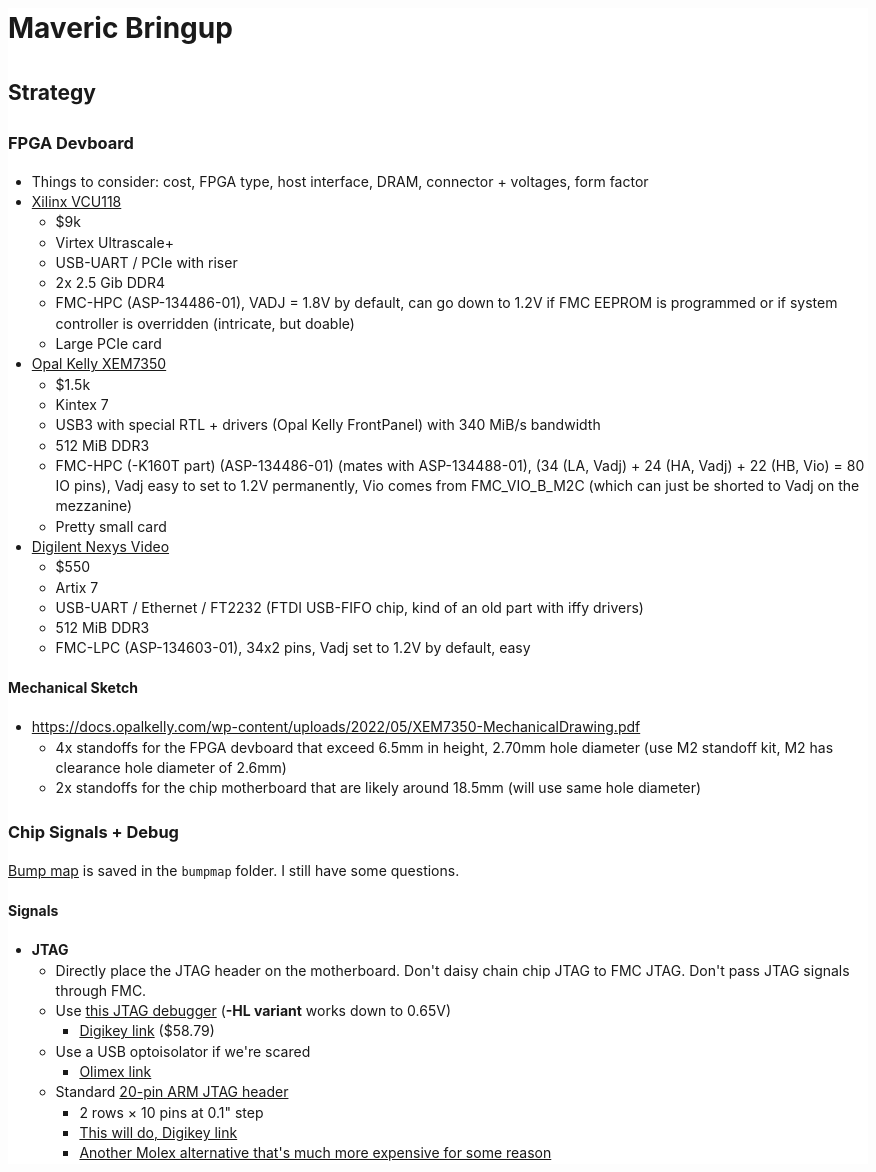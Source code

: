 # Maveric Bringup

## Strategy

### FPGA Devboard

- Things to consider: cost, FPGA type, host interface, DRAM, connector + voltages, form factor
- [Xilinx VCU118](https://www.xilinx.com/products/boards-and-kits/vcu118.html)
  - $9k
  - Virtex Ultrascale+
  - USB-UART / PCIe with riser
  - 2x 2.5 Gib DDR4
  - FMC-HPC (ASP-134486-01), VADJ = 1.8V by default, can go down to 1.2V if FMC EEPROM is programmed or if system controller is overridden (intricate, but doable)
  - Large PCIe card
- [Opal Kelly XEM7350](https://opalkelly.com/products/xem7350/)
  - $1.5k
  - Kintex 7
  - USB3 with special RTL + drivers (Opal Kelly FrontPanel) with 340 MiB/s bandwidth
  - 512 MiB DDR3
  - FMC-HPC (-K160T part) (ASP-134486-01) (mates with ASP-134488-01), (34 (LA, Vadj) + 24 (HA, Vadj) + 22 (HB, Vio) = 80 IO pins), Vadj easy to set to 1.2V permanently, Vio comes from FMC_VIO_B_M2C (which can just be shorted to Vadj on the mezzanine)
  - Pretty small card
- [Digilent Nexys Video](https://digilent.com/shop/nexys-video-artix-7-fpga-trainer-board-for-multimedia-applications/)
  - $550
  - Artix 7
  - USB-UART / Ethernet / FT2232 (FTDI USB-FIFO chip, kind of an old part with iffy drivers)
  - 512 MiB DDR3
  - FMC-LPC (ASP-134603-01), 34x2 pins, Vadj set to 1.2V by default, easy

#### Mechanical Sketch

- https://docs.opalkelly.com/wp-content/uploads/2022/05/XEM7350-MechanicalDrawing.pdf
  - 4x standoffs for the FPGA devboard that exceed 6.5mm in height, 2.70mm hole diameter (use M2 standoff kit, M2 has clearance hole diameter of 2.6mm)
  - 2x standoffs for the chip motherboard that are likely around 18.5mm (will use same hole diameter)

### Chip Signals + Debug

[Bump map](https://bwrcrepo.eecs.berkeley.edu/kimsea8209/rtml-intech22-chipyard/-/blob/rtml-jerry/vlsi/specs/rtml-bumps.yml?ref_type=heads) is saved in the `bumpmap` folder. I still have some questions.

#### Signals

- **JTAG**
  - Directly place the JTAG header on the motherboard. Don't daisy chain chip JTAG to FMC JTAG. Don't pass JTAG signals through FMC.
  - Use [this JTAG debugger](https://www.olimex.com/Products/ARM/JTAG/ARM-USB-OCD-HL/) (**-HL variant** works down to 0.65V)
    - [Digikey link](https://www.digikey.com/en/products/detail/olimex-ltd/ARM-USB-OCD-HL/21662466) ($58.79)
  - Use a USB optoisolator if we're scared
    - [Olimex link](https://www.olimex.com/Products/USB-Modules/USB-ISO/)
  - Standard [20-pin ARM JTAG header](https://developer.arm.com/documentation/101416/0100/Hardware-Description/Target-Interfaces/ARM-Standard-JTAG)
    - 2 rows × 10 pins at 0.1" step
    - [This will do, Digikey link](https://www.digikey.com/en/products/detail/sullins-connector-solutions/SBH11-PBPC-D10-ST-BK/1990065)
    - [Another Molex alternative that's much more expensive for some reason](https://www.digikey.com/en/products/detail/molex/0702462002/760185)